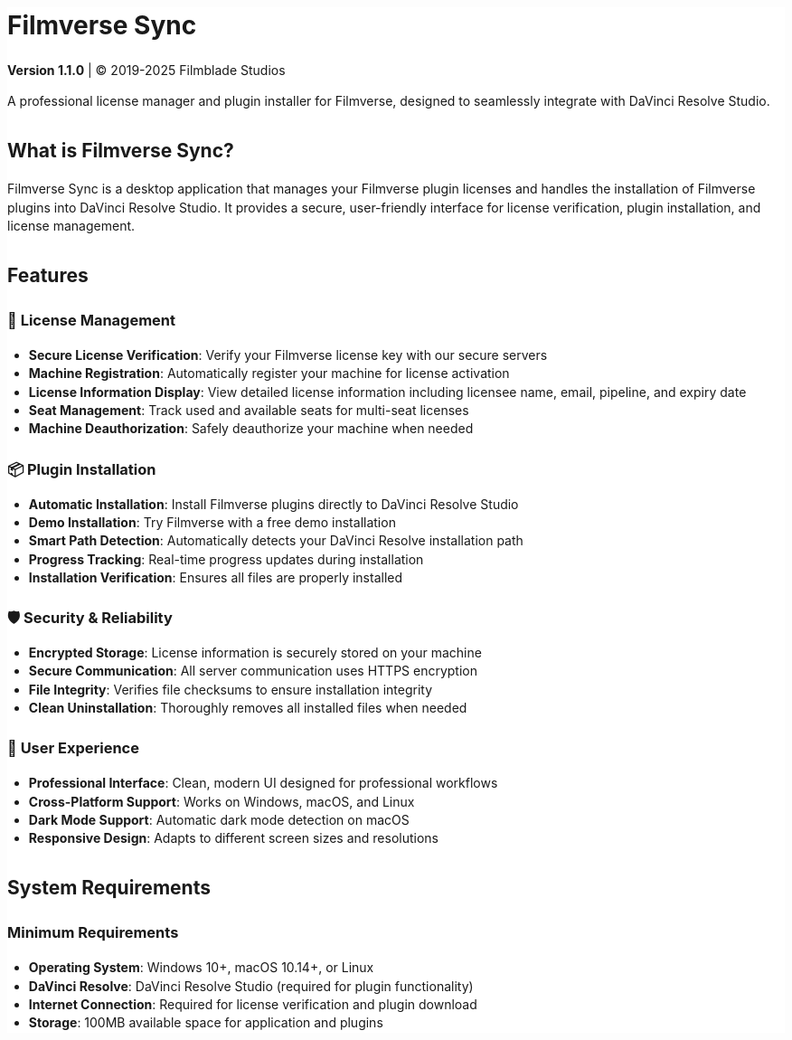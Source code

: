 # Filmverse Sync

**Version 1.1.0** | © 2019-2025 Filmblade Studios

A professional license manager and plugin installer for Filmverse, designed to seamlessly integrate with DaVinci Resolve Studio.

## What is Filmverse Sync?

Filmverse Sync is a desktop application that manages your Filmverse plugin licenses and handles the installation of Filmverse plugins into DaVinci Resolve Studio. It provides a secure, user-friendly interface for license verification, plugin installation, and license management.

## Features

### 🎯 **License Management**
- **Secure License Verification**: Verify your Filmverse license key with our secure servers
- **Machine Registration**: Automatically register your machine for license activation
- **License Information Display**: View detailed license information including licensee name, email, pipeline, and expiry date
- **Seat Management**: Track used and available seats for multi-seat licenses
- **Machine Deauthorization**: Safely deauthorize your machine when needed

### 📦 **Plugin Installation**
- **Automatic Installation**: Install Filmverse plugins directly to DaVinci Resolve Studio
- **Demo Installation**: Try Filmverse with a free demo installation
- **Smart Path Detection**: Automatically detects your DaVinci Resolve installation path
- **Progress Tracking**: Real-time progress updates during installation
- **Installation Verification**: Ensures all files are properly installed

### 🛡️ **Security & Reliability**
- **Encrypted Storage**: License information is securely stored on your machine
- **Secure Communication**: All server communication uses HTTPS encryption
- **File Integrity**: Verifies file checksums to ensure installation integrity
- **Clean Uninstallation**: Thoroughly removes all installed files when needed

### 🎨 **User Experience**
- **Professional Interface**: Clean, modern UI designed for professional workflows
- **Cross-Platform Support**: Works on Windows, macOS, and Linux
- **Dark Mode Support**: Automatic dark mode detection on macOS
- **Responsive Design**: Adapts to different screen sizes and resolutions

## System Requirements

### Minimum Requirements
- **Operating System**: Windows 10+, macOS 10.14+, or Linux
- **DaVinci Resolve**: DaVinci Resolve Studio (required for plugin functionality)
- **Internet Connection**: Required for license verification and plugin download
- **Storage**: 100MB available space for application and plugins
